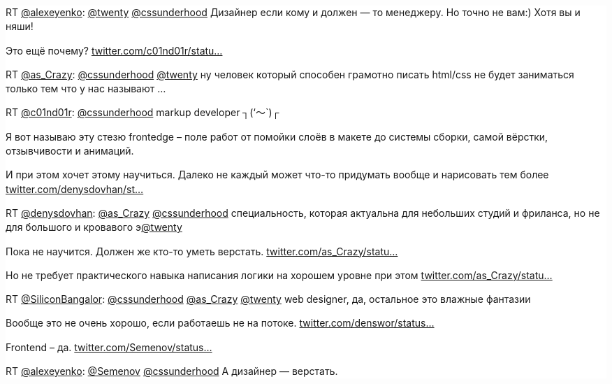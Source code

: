 RT <a href="https://twitter.com/alexeyenko" title="Alexander Alexeyenko">@alexeyenko</a>: <a href="https://twitter.com/twenty" title="Павел Франков">@twenty</a> <a href="https://twitter.com/cssunderhood" title="Верстальщик">@cssunderhood</a> Дизайнер если кому и должен — то менеджеру. Но точно не вам:) Хотя вы и няши!

Это ещё почему? <a href="https://t.co/hIBz7EfSue">twitter.com/c01nd01r/statu…</a>

RT <a href="https://twitter.com/as_Crazy" title="Alexander">@as_Crazy</a>: <a href="https://twitter.com/cssunderhood" title="Верстальщик">@cssunderhood</a> <a href="https://twitter.com/twenty" title="Павел Франков">@twenty</a> ну человек который способен грамотно писать html/css не будет заниматься только тем что у нас называют …

RT <a href="https://twitter.com/c01nd01r" title="Eremenko Stanislav">@c01nd01r</a>: <a href="https://twitter.com/cssunderhood" title="Верстальщик">@cssunderhood</a> markup developer ┐(‘～`)┌

Я вот называю эту стезю frontedge – поле работ от помойки слоёв в макете до системы сборки, самой вёрстки, отзывчивости и анимаций.

И при этом хочет этому научиться. Далеко не каждый может что-то придумать вообще и нарисовать тем более <a href="https://t.co/VfrnRaW4es">twitter.com/denysdovhan/st…</a>

RT <a href="https://twitter.com/denysdovhan" title="Denys Dovhan">@denysdovhan</a>: <a href="https://twitter.com/as_Crazy" title="Alexander">@as_Crazy</a> <a href="https://twitter.com/cssunderhood" title="Верстальщик">@cssunderhood</a> специальность, которая актуальна для небольших студий и фриланса, но не для большого и кровавого э<a href="https://twitter.com/twenty" title="Павел Франков">@twenty</a>

Пока не научится. Должен же кто-то уметь верстать. <a href="https://t.co/uwhum9WWbC">twitter.com/as_Crazy/statu…</a>

Но не требует практического навыка написания логики на хорошем уровне при этом <a href="https://t.co/Wy0Lt58FI3">twitter.com/as_Crazy/statu…</a>

RT <a href="https://twitter.com/SiliconBangalor" title="Кремниевый Бангалор">@SiliconBangalor</a>: <a href="https://twitter.com/cssunderhood" title="Верстальщик">@cssunderhood</a> <a href="https://twitter.com/as_Crazy" title="Alexander">@as_Crazy</a> <a href="https://twitter.com/twenty" title="Павел Франков">@twenty</a> web designer, да, остальное это влажные фантазии

Вообще это не очень хорошо, если работаешь не на потоке. <a href="https://t.co/Rd5pzchb1o">twitter.com/denswor/status…</a>

Frontend – да. <a href="https://t.co/knOgExV7Oa">twitter.com/Semenov/status…</a>

RT <a href="https://twitter.com/alexeyenko" title="Alexander Alexeyenko">@alexeyenko</a>: <a href="https://twitter.com/Semenov" title="What Is Love Semenov">@Semenov</a> <a href="https://twitter.com/cssunderhood" title="Верстальщик">@cssunderhood</a> А дизайнер — верстать.

